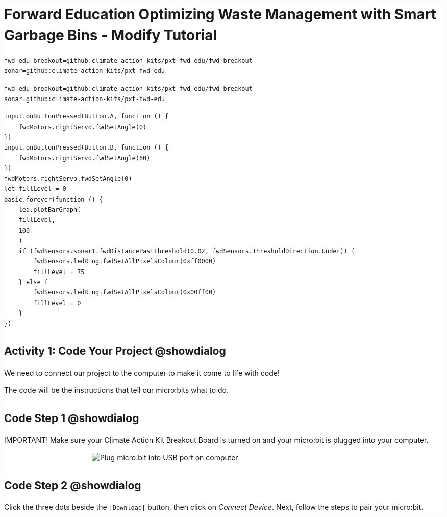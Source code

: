 # Forward Education Optimizing Waste Management with Smart Garbage Bins - Modify Tutorial

```package
fwd-edu-breakout=github:climate-action-kits/pxt-fwd-edu/fwd-breakout
sonar=github:climate-action-kits/pxt-fwd-edu
```

```template
fwd-edu-breakout=github:climate-action-kits/pxt-fwd-edu/fwd-breakout
sonar=github:climate-action-kits/pxt-fwd-edu
```

```template
input.onButtonPressed(Button.A, function () {
    fwdMotors.rightServo.fwdSetAngle(0)
})
input.onButtonPressed(Button.B, function () {
    fwdMotors.rightServo.fwdSetAngle(60)
})
fwdMotors.rightServo.fwdSetAngle(0)
let fillLevel = 0
basic.forever(function () {
    led.plotBarGraph(
    fillLevel,
    100
    )
    if (fwdSensors.sonar1.fwdDistancePastThreshold(0.02, fwdSensors.ThresholdDirection.Under)) {
        fwdSensors.ledRing.fwdSetAllPixelsColour(0xff0000)
        fillLevel = 75
    } else {
        fwdSensors.ledRing.fwdSetAllPixelsColour(0x00ff00)
        fillLevel = 0
    }
})
```

## Activity 1: Code Your Project @showdialog
We need to connect our project to the computer to make it come to life with code!

The code will be the instructions that tell our micro:bits what to do.

## Code Step 1 @showdialog
IMPORTANT! Make sure your Climate Action Kit Breakout Board is turned on and your micro:bit is plugged into your computer.

<img src="https://raw.githubusercontent.com/climate-action-kits/pxt-fwd-edu/main/tutorial-assets/pluganim.webp" alt="Plug micro:bit into USB port on computer" style="display: block; width: 60%; margin:auto;">

## Code Step 2 @showdialog
Click the three dots beside the ``|Download|`` button, then click on _Connect Device_.
Next, follow the steps to pair your micro:bit.
